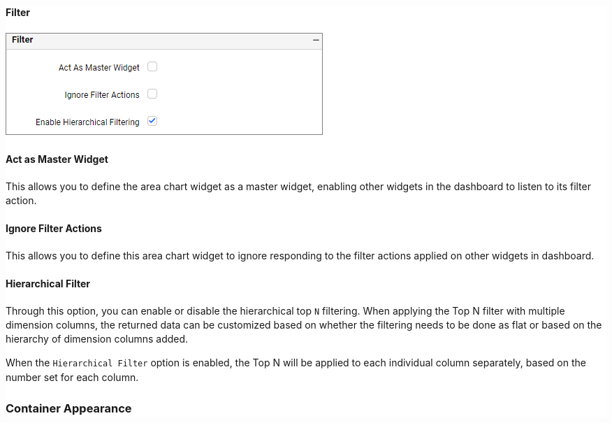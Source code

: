 #### Filter

![Filter](/static/assets/visualizing-data/visualization-widgets/images/area-chart/filter.png)

#### Act as Master Widget

This allows you to define the area chart widget as a master widget, enabling other widgets in the dashboard to listen to its filter action.

#### Ignore Filter Actions

This allows you to define this area chart widget to ignore responding to the filter actions applied on other widgets in dashboard.

#### Hierarchical Filter

Through this option, you can enable or disable the hierarchical top `N` filtering. When applying the Top N filter with multiple dimension columns, the returned data can be customized based on whether the filtering needs to be done as flat or based on the hierarchy of dimension columns added.

When the `Hierarchical Filter` option is enabled, the Top N will be applied to each individual column separately, based on the number set for each column.

### Container Appearance
